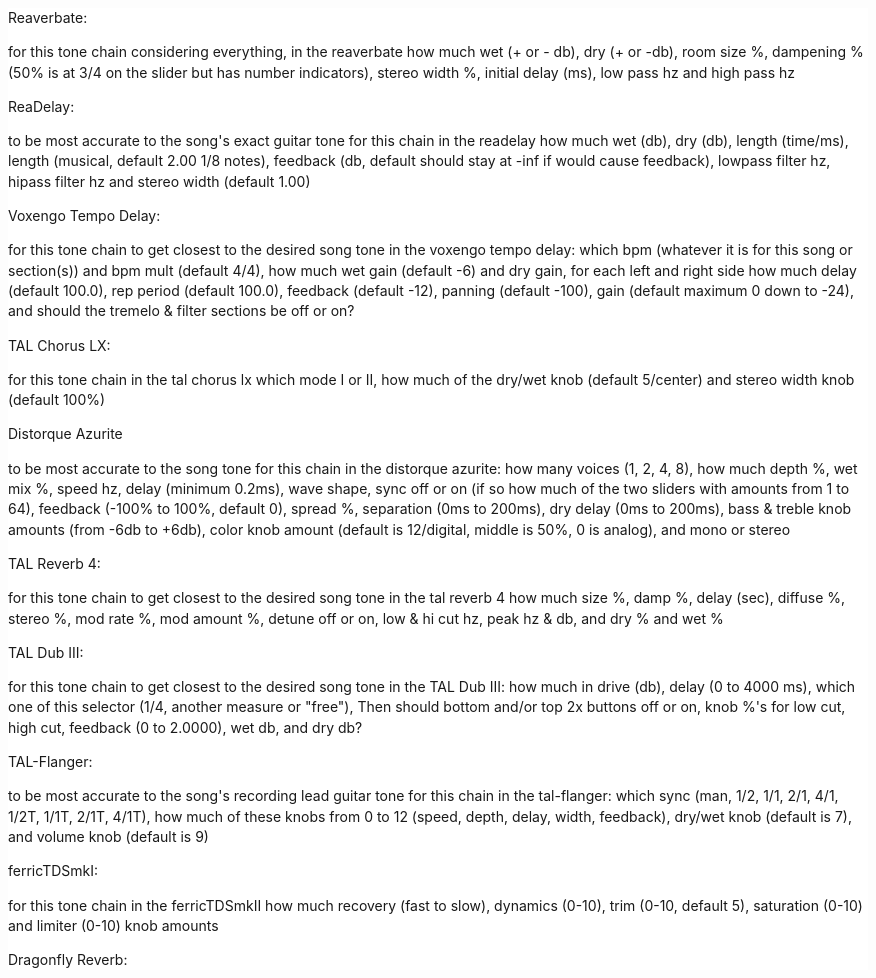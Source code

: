 Reaverbate:

for this tone chain considering everything, in the reaverbate how much wet (+ or - db), dry (+ or -db), room size %, dampening % (50% is at 3/4 on the slider but has number indicators), stereo width %, initial delay (ms), low pass hz and high pass hz

ReaDelay:

to be most accurate to the song's exact guitar tone for this chain in the readelay how much wet (db), dry (db), length (time/ms), length (musical, default 2.00 1/8 notes), feedback (db, default should stay at -inf if would cause feedback), lowpass filter hz, hipass filter hz and stereo width (default 1.00)

Voxengo Tempo Delay:

for this tone chain to get closest to the desired song tone in the voxengo tempo delay: which bpm (whatever it is for this song or section(s)) and bpm mult (default 4/4), how much wet gain (default -6) and dry gain, for each left and right side how much delay (default 100.0), rep period (default 100.0), feedback (default -12), panning (default -100), gain (default maximum 0 down to -24), and should the tremelo & filter sections be off or on?

TAL Chorus LX:

for this tone chain in the tal chorus lx which mode I or II, how much of the dry/wet knob (default 5/center) and stereo width knob (default 100%)

Distorque Azurite

to be most accurate to the song tone for this chain in the distorque azurite: how many voices (1, 2, 4, 8), how much depth %, wet mix %, speed hz, delay (minimum 0.2ms), wave shape, sync off or on (if so how much of the two sliders with amounts from 1 to 64), feedback (-100% to 100%, default 0), spread %, separation (0ms to 200ms), dry delay (0ms to 200ms), bass & treble knob amounts (from -6db to +6db), color knob amount (default is 12/digital, middle is 50%, 0 is analog), and mono or stereo

TAL Reverb 4:

for this tone chain to get closest to the desired song tone in the tal reverb 4 how much size %, damp %, delay (sec), diffuse %, stereo %, mod rate %, mod amount %, detune off or on, low & hi cut hz, peak hz & db, and dry % and wet %

TAL Dub III:

for this tone chain to get closest to the desired song tone in the TAL Dub III: how much in drive (db), delay (0 to 4000 ms), which one of this selector (1/4, another measure or "free"), Then should bottom and/or top 2x buttons off or on, knob %'s for low cut, high cut, feedback (0 to 2.0000), wet db, and dry db?

TAL-Flanger:

to be most accurate to the song's recording lead guitar tone for this chain in the tal-flanger: which sync (man, 1/2, 1/1, 2/1, 4/1, 1/2T, 1/1T, 2/1T, 4/1T), how much of these knobs from 0 to 12 (speed, depth, delay, width, feedback), dry/wet knob (default is 7), and volume knob (default is 9)

ferricTDSmkI:

for this tone chain in the ferricTDSmkII how much recovery (fast to slow), dynamics (0-10), trim (0-10, default 5), saturation (0-10) and limiter (0-10) knob amounts

Dragonfly Reverb:
